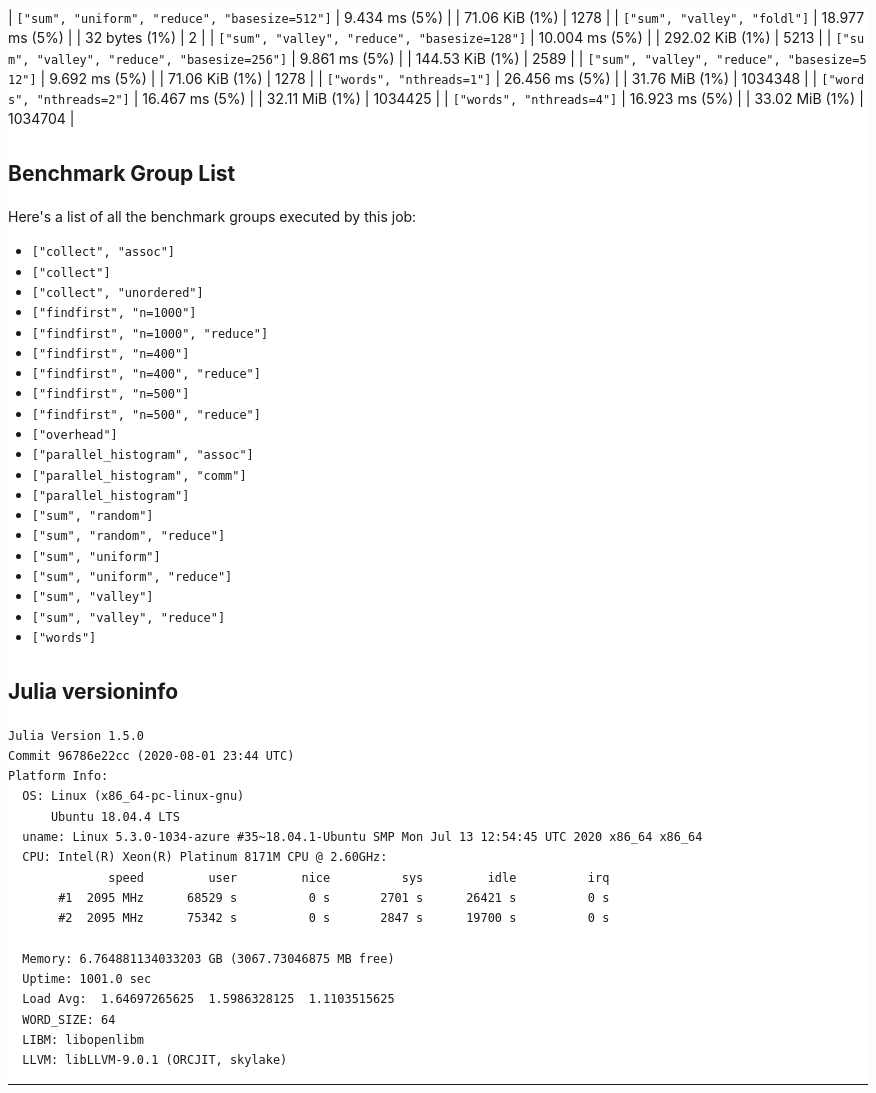 | `["sum", "uniform", "reduce", "basesize=512"]`      |   9.434 ms (5%) |           |   71.06 KiB (1%) |        1278 |
| `["sum", "valley", "foldl"]`                        |  18.977 ms (5%) |           |    32 bytes (1%) |           2 |
| `["sum", "valley", "reduce", "basesize=128"]`       |  10.004 ms (5%) |           |  292.02 KiB (1%) |        5213 |
| `["sum", "valley", "reduce", "basesize=256"]`       |   9.861 ms (5%) |           |  144.53 KiB (1%) |        2589 |
| `["sum", "valley", "reduce", "basesize=512"]`       |   9.692 ms (5%) |           |   71.06 KiB (1%) |        1278 |
| `["words", "nthreads=1"]`                           |  26.456 ms (5%) |           |   31.76 MiB (1%) |     1034348 |
| `["words", "nthreads=2"]`                           |  16.467 ms (5%) |           |   32.11 MiB (1%) |     1034425 |
| `["words", "nthreads=4"]`                           |  16.923 ms (5%) |           |   33.02 MiB (1%) |     1034704 |

## Benchmark Group List
Here's a list of all the benchmark groups executed by this job:

- `["collect", "assoc"]`
- `["collect"]`
- `["collect", "unordered"]`
- `["findfirst", "n=1000"]`
- `["findfirst", "n=1000", "reduce"]`
- `["findfirst", "n=400"]`
- `["findfirst", "n=400", "reduce"]`
- `["findfirst", "n=500"]`
- `["findfirst", "n=500", "reduce"]`
- `["overhead"]`
- `["parallel_histogram", "assoc"]`
- `["parallel_histogram", "comm"]`
- `["parallel_histogram"]`
- `["sum", "random"]`
- `["sum", "random", "reduce"]`
- `["sum", "uniform"]`
- `["sum", "uniform", "reduce"]`
- `["sum", "valley"]`
- `["sum", "valley", "reduce"]`
- `["words"]`

## Julia versioninfo
```
Julia Version 1.5.0
Commit 96786e22cc (2020-08-01 23:44 UTC)
Platform Info:
  OS: Linux (x86_64-pc-linux-gnu)
      Ubuntu 18.04.4 LTS
  uname: Linux 5.3.0-1034-azure #35~18.04.1-Ubuntu SMP Mon Jul 13 12:54:45 UTC 2020 x86_64 x86_64
  CPU: Intel(R) Xeon(R) Platinum 8171M CPU @ 2.60GHz: 
              speed         user         nice          sys         idle          irq
       #1  2095 MHz      68529 s          0 s       2701 s      26421 s          0 s
       #2  2095 MHz      75342 s          0 s       2847 s      19700 s          0 s
       
  Memory: 6.764881134033203 GB (3067.73046875 MB free)
  Uptime: 1001.0 sec
  Load Avg:  1.64697265625  1.5986328125  1.1103515625
  WORD_SIZE: 64
  LIBM: libopenlibm
  LLVM: libLLVM-9.0.1 (ORCJIT, skylake)
```

---